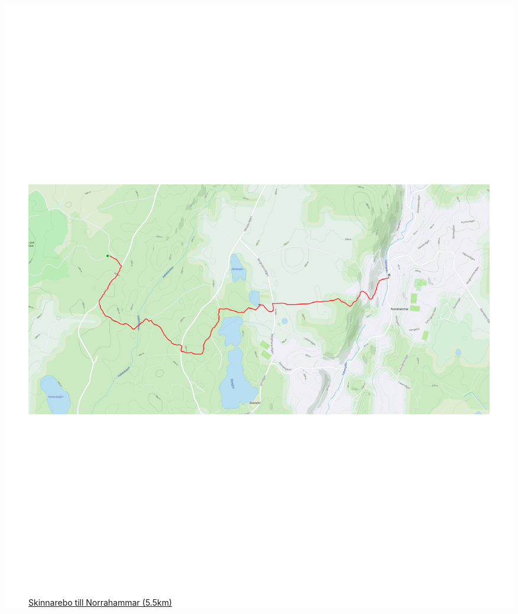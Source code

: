<figure class="kg-card kg-image-card kg-width-full kg-card-hascaption"><img src="/assets/images/2020/08/image-2.png" class="kg-image" alt loading="lazy" width="2000" height="997" > <figcaption><a href="https://www.strava.com/activities/3952486509">Skinnarebo till Norrahammar (5.5km)</a> </figcaption>
</figure>

